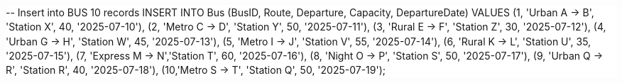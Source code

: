 -- Insert into BUS 10 records 
INSERT INTO Bus (BusID, Route, Departure, Capacity, DepartureDate)
VALUES
  (1, 'Urban A → B',  'Station X',  40, '2025-07-10'),
  (2, 'Metro C → D',  'Station Y',  50, '2025-07-11'),
  (3, 'Rural E → F',  'Station Z',  30, '2025-07-12'),
  (4, 'Urban G → H',  'Station W',  45, '2025-07-13'),
  (5, 'Metro I → J',  'Station V',  55, '2025-07-14'),
  (6, 'Rural K → L',  'Station U',  35, '2025-07-15'),
  (7, 'Express M → N','Station T',  60, '2025-07-16'),
  (8, 'Night O → P',  'Station S',  50, '2025-07-17'),
  (9, 'Urban Q → R',  'Station R',  40, '2025-07-18'),
  (10,'Metro S → T',  'Station Q',  50, '2025-07-19');
  
  
  
  
  


